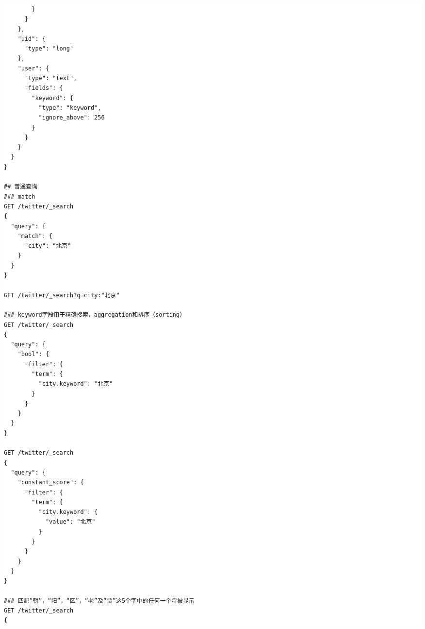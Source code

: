 ```
        }
      }
    },
    "uid": {
      "type": "long"
    },
    "user": {
      "type": "text",
      "fields": {
        "keyword": {
          "type": "keyword",
          "ignore_above": 256
        }
      }
    }
  }
}

## 普通查询
### match
GET /twitter/_search
{
  "query": {
    "match": {
      "city": "北京"
    }
  }
}

GET /twitter/_search?q=city:"北京"

### keyword字段用于精确搜索，aggregation和排序（sorting）
GET /twitter/_search
{
  "query": {
    "bool": {
      "filter": {
        "term": {
          "city.keyword": "北京"
        }
      }
    }
  }
}

GET /twitter/_search
{
  "query": {
    "constant_score": {
      "filter": {
        "term": {
          "city.keyword": {
            "value": "北京"
          }
        }
      }
    }
  }
}

### 匹配“朝”，“阳”，“区”，“老”及“贾”这5个字中的任何一个将被显示
GET /twitter/_search
{
```